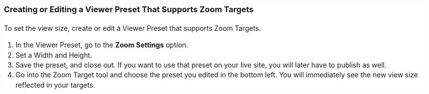 ### Creating or Editing a Viewer Preset That Supports Zoom Targets

To set the view size, create or edit a Viewer Preset that supports Zoom Targets.

1. In the Viewer Preset, go to the **Zoom Settings** option.
2. Set a Width and Height.
3. Save the preset, and close out. If you want to use that preset on your live site, you will later have to publish as well.
4. Go into the Zoom Target tool and choose the preset you edited in the bottom left. You will immediately see the new view size reflected in your targets.
